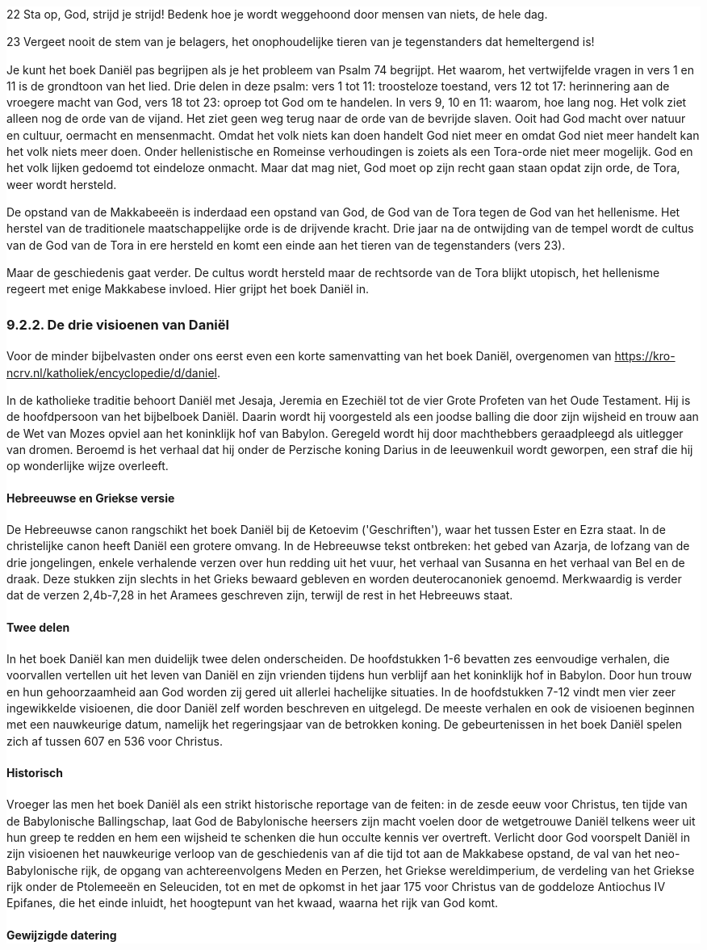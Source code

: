 22 Sta op, God, strijd je strijd! 
Bedenk hoe je wordt weggehoond door mensen van niets, de hele dag.

23 Vergeet nooit de stem van je belagers, 
het onophoudelijke tieren van je tegenstanders
dat hemeltergend is!

Je kunt het boek Daniël pas begrijpen als je het probleem van Psalm 74 begrijpt.  Het waarom, het vertwijfelde vragen in vers 1 en 11 is de grondtoon van het lied. Drie delen in deze psalm: vers 1 tot 11: troosteloze toestand, vers 12 tot 17: herinnering aan de vroegere macht van God, vers 18 tot 23: oproep tot God om te handelen. In vers 9, 10 en 11: waarom, hoe lang nog. Het volk ziet alleen nog de orde van de vijand. Het ziet geen weg terug naar de orde van de bevrijde slaven. Ooit had God macht over natuur en cultuur, oermacht en mensenmacht. Omdat het volk niets kan doen handelt God niet meer en omdat God niet meer handelt kan het volk niets meer doen. Onder hellenistische en Romeinse verhoudingen is zoiets als een Tora-orde niet meer mogelijk. God en het volk lijken gedoemd tot eindeloze onmacht. Maar dat mag niet, God moet op zijn recht gaan staan opdat zijn orde, de Tora, weer wordt hersteld. 

De opstand van de Makkabeeën is inderdaad een opstand van God, de God van de Tora tegen de God van het hellenisme. Het herstel van de traditionele maatschappelijke orde is de drijvende kracht. Drie jaar na de ontwijding van de tempel wordt de cultus van de God van de Tora in ere hersteld en komt een einde aan het tieren van de tegenstanders (vers 23). 

Maar de geschiedenis gaat verder. De cultus wordt hersteld maar de rechtsorde van de Tora blijkt utopisch, het hellenisme regeert met enige Makkabese invloed. Hier grijpt het boek Daniël in.
### 9.2.2. De drie visioenen van Daniël
Voor de minder bijbelvasten onder ons eerst even een korte samenvatting van het boek Daniël, overgenomen van https://kro-ncrv.nl/katholiek/encyclopedie/d/daniel.

In de katholieke traditie behoort Daniël met Jesaja, Jeremia en Ezechiël tot de vier Grote Profeten van het Oude Testament. Hij is de hoofdpersoon van het bijbelboek Daniël. Daarin wordt hij voorgesteld als een joodse balling die door zijn wijsheid en trouw aan de Wet van Mozes opviel aan het koninklijk hof van Babylon. Geregeld wordt hij door machthebbers geraadpleegd als uitlegger van dromen. Beroemd is het verhaal dat hij onder de Perzische koning Darius in de leeuwenkuil wordt geworpen, een straf die hij op wonderlijke wijze overleeft.
#### Hebreeuwse en Griekse versie
De Hebreeuwse canon rangschikt het boek Daniël bij de Ketoevim ('Geschriften'), waar het tussen Ester en Ezra staat. In de christelijke canon heeft Daniël een grotere omvang. In de Hebreeuwse tekst ontbreken: het gebed van Azarja, de lofzang van de drie jongelingen, enkele verhalende verzen over hun redding uit het vuur, het verhaal van Susanna en het verhaal van Bel en de draak. Deze stukken zijn slechts in het Grieks bewaard gebleven en worden deuterocanoniek genoemd. Merkwaardig is verder dat de verzen 2,4b-7,28 in het Aramees geschreven zijn, terwijl de rest in het Hebreeuws staat.
#### Twee delen
In het boek Daniël kan men duidelijk twee delen onderscheiden. De hoofdstukken 1-6 bevatten zes eenvoudige verhalen, die voorvallen vertellen uit het leven van Daniël en zijn vrienden tijdens hun verblijf aan het koninklijk hof in Babylon. Door hun trouw en hun gehoorzaamheid aan God worden zij gered uit allerlei hachelijke situaties. In de hoofdstukken 7-12 vindt men vier zeer ingewikkelde visioenen, die door Daniël zelf worden beschreven en uitgelegd. De meeste verhalen en ook de visioenen beginnen met een nauwkeurige datum, namelijk het regeringsjaar van de betrokken koning. De gebeurtenissen in het boek Daniël spelen zich af tussen 607 en 536 voor Christus.
#### Historisch
Vroeger las men het boek Daniël als een strikt historische reportage van de feiten: in de zesde eeuw voor Christus, ten tijde van de Babylonische Ballingschap, laat God de Babylonische heersers zijn macht voelen door de wetgetrouwe Daniël telkens weer uit hun greep te redden en hem een wijsheid te schenken die hun occulte kennis ver overtreft. Verlicht door God voorspelt Daniël in zijn visioenen het nauwkeurige verloop van de geschiedenis van af die tijd tot aan de Makkabese opstand, de val van het neo-Babylonische rijk, de opgang van achtereenvolgens Meden en Perzen, het Griekse wereldimperium, de verdeling van het Griekse rijk onder de Ptolemeeën en Seleuciden, tot en met de opkomst in het jaar 175 voor Christus van de goddeloze Antiochus IV Epifanes, die het einde inluidt, het hoogtepunt van het kwaad, waarna het rijk van God komt.
#### Gewijzigde datering